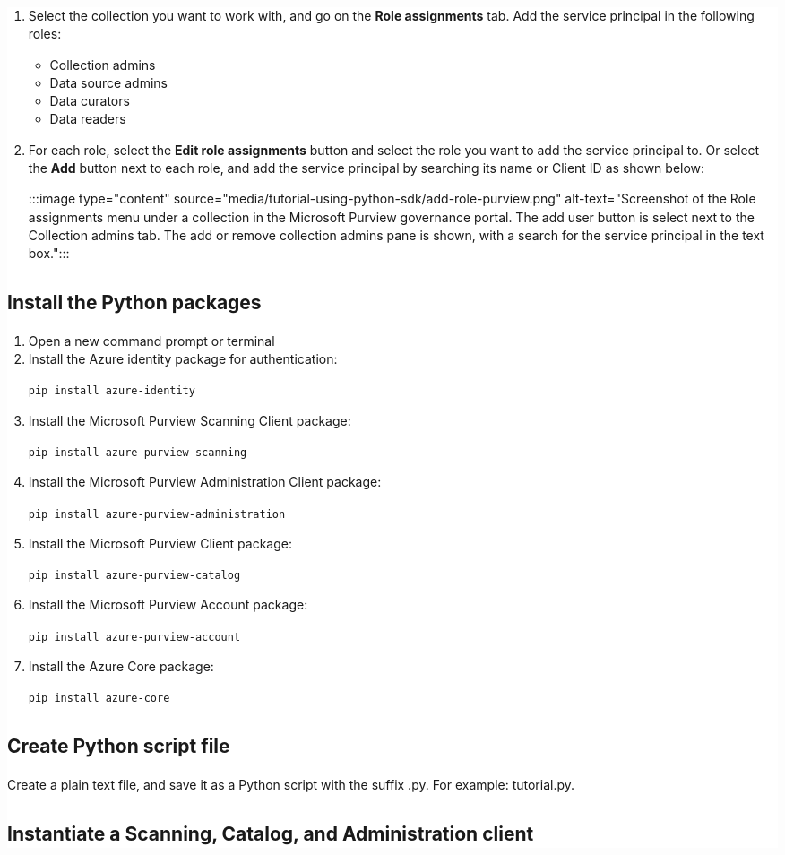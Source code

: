 1. Select the collection you want to work with, and go on the **Role assignments** tab. Add the service principal in the following roles:
    * Collection admins
    * Data source admins
    * Data curators
    * Data readers
    
1. For each role, select the **Edit role assignments** button and select the role you want to add the service principal to. Or select the **Add** button next to each role, and add the service principal by searching its name or Client ID as shown below:  

    :::image type="content" source="media/tutorial-using-python-sdk/add-role-purview.png" alt-text="Screenshot of the Role assignments menu under a collection in the Microsoft Purview governance portal. The add user button is select next to the Collection admins tab. The add or remove collection admins pane is shown, with a search for the service principal in the text box."::: 

## Install the Python packages

1.	Open a new command prompt or terminal
1.	Install the Azure identity package for authentication:
    ```bash
    pip install azure-identity
    ```
1.	Install the Microsoft Purview Scanning Client package:
    ```bash
    pip install azure-purview-scanning
    ```
1. Install the Microsoft Purview Administration Client package:
    ```bash
    pip install azure-purview-administration
    ```
1.	Install the Microsoft Purview Client package:
    ```bash
    pip install azure-purview-catalog
    ```
1.	Install the Microsoft Purview Account package:
    ```bash
    pip install azure-purview-account
    ```
1.	Install the Azure Core package:
    ```bash
    pip install azure-core
    ```

## Create Python script file

Create a plain text file, and save it as a Python script with the suffix .py.
For example: tutorial.py.

## Instantiate a Scanning, Catalog, and Administration client
